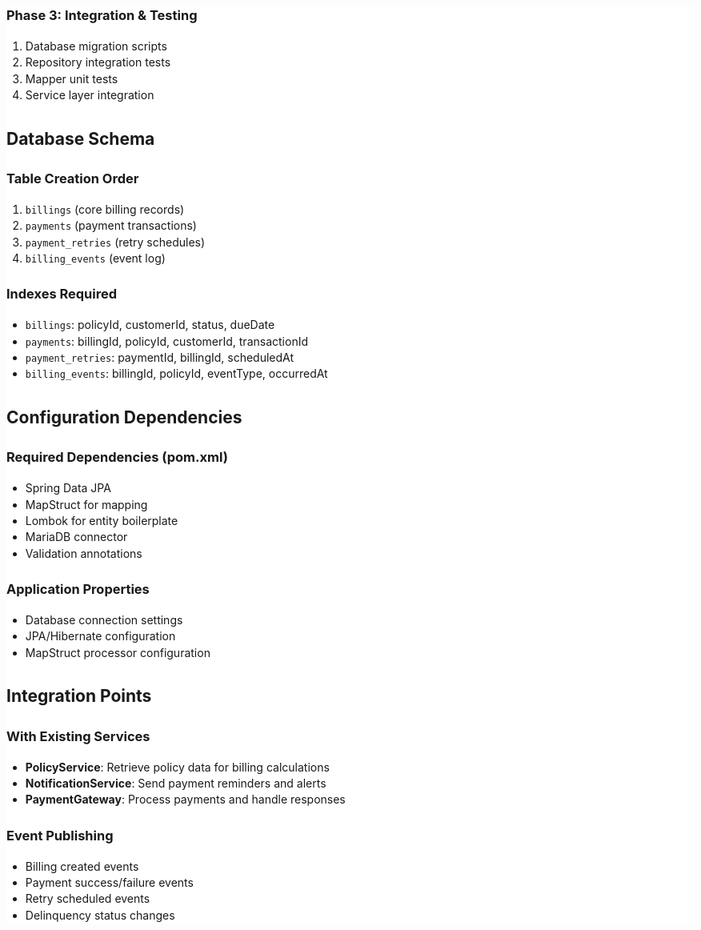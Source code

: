 ### Phase 3: Integration & Testing
1. Database migration scripts
2. Repository integration tests
3. Mapper unit tests
4. Service layer integration

## Database Schema

### Table Creation Order
1. `billings` (core billing records)
2. `payments` (payment transactions)
3. `payment_retries` (retry schedules)
4. `billing_events` (event log)

### Indexes Required
- `billings`: policyId, customerId, status, dueDate
- `payments`: billingId, policyId, customerId, transactionId
- `payment_retries`: paymentId, billingId, scheduledAt
- `billing_events`: billingId, policyId, eventType, occurredAt

## Configuration Dependencies

### Required Dependencies (pom.xml)
- Spring Data JPA
- MapStruct for mapping
- Lombok for entity boilerplate  
- MariaDB connector
- Validation annotations

### Application Properties
- Database connection settings
- JPA/Hibernate configuration
- MapStruct processor configuration

## Integration Points

### With Existing Services
- **PolicyService**: Retrieve policy data for billing calculations
- **NotificationService**: Send payment reminders and alerts
- **PaymentGateway**: Process payments and handle responses

### Event Publishing
- Billing created events
- Payment success/failure events  
- Retry scheduled events
- Delinquency status changes
